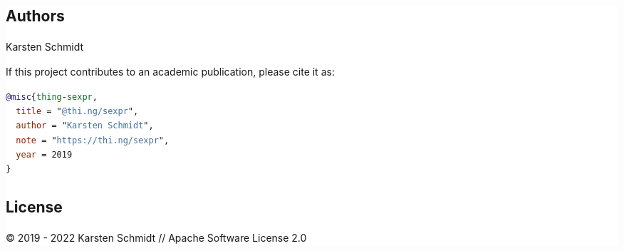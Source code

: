 ## Authors

Karsten Schmidt

If this project contributes to an academic publication, please cite it as:

```bibtex
@misc{thing-sexpr,
  title = "@thi.ng/sexpr",
  author = "Karsten Schmidt",
  note = "https://thi.ng/sexpr",
  year = 2019
}
```

## License

&copy; 2019 - 2022 Karsten Schmidt // Apache Software License 2.0
